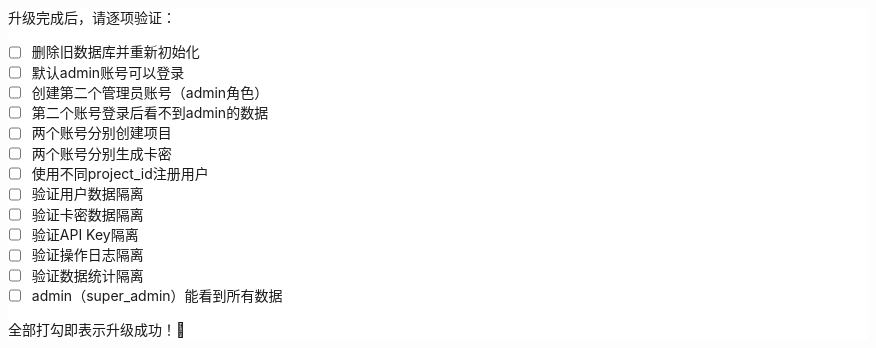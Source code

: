 升级完成后，请逐项验证：

- [ ] 删除旧数据库并重新初始化
- [ ] 默认admin账号可以登录
- [ ] 创建第二个管理员账号（admin角色）
- [ ] 第二个账号登录后看不到admin的数据
- [ ] 两个账号分别创建项目
- [ ] 两个账号分别生成卡密
- [ ] 使用不同project_id注册用户
- [ ] 验证用户数据隔离
- [ ] 验证卡密数据隔离
- [ ] 验证API Key隔离
- [ ] 验证操作日志隔离
- [ ] 验证数据统计隔离
- [ ] admin（super_admin）能看到所有数据

全部打勾即表示升级成功！🎉


